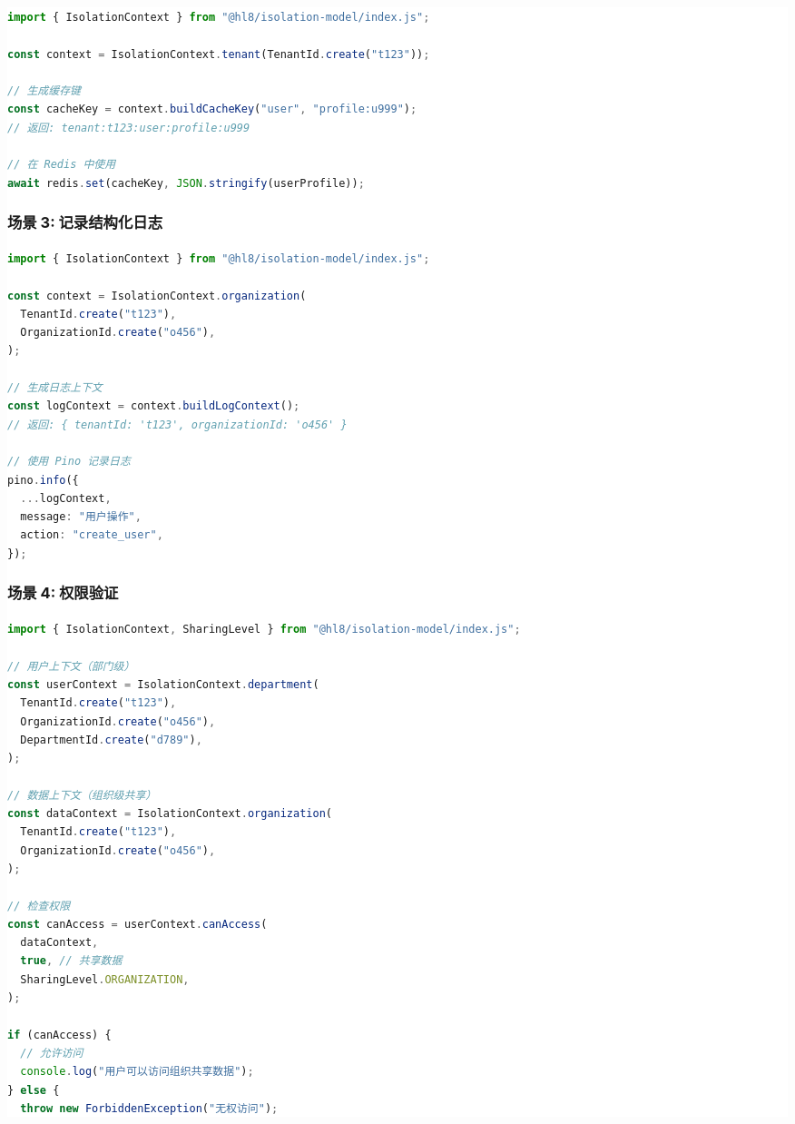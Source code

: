 ```typescript
import { IsolationContext } from "@hl8/isolation-model/index.js";

const context = IsolationContext.tenant(TenantId.create("t123"));

// 生成缓存键
const cacheKey = context.buildCacheKey("user", "profile:u999");
// 返回: tenant:t123:user:profile:u999

// 在 Redis 中使用
await redis.set(cacheKey, JSON.stringify(userProfile));
```

### 场景 3: 记录结构化日志

```typescript
import { IsolationContext } from "@hl8/isolation-model/index.js";

const context = IsolationContext.organization(
  TenantId.create("t123"),
  OrganizationId.create("o456"),
);

// 生成日志上下文
const logContext = context.buildLogContext();
// 返回: { tenantId: 't123', organizationId: 'o456' }

// 使用 Pino 记录日志
pino.info({
  ...logContext,
  message: "用户操作",
  action: "create_user",
});
```

### 场景 4: 权限验证

```typescript
import { IsolationContext, SharingLevel } from "@hl8/isolation-model/index.js";

// 用户上下文（部门级）
const userContext = IsolationContext.department(
  TenantId.create("t123"),
  OrganizationId.create("o456"),
  DepartmentId.create("d789"),
);

// 数据上下文（组织级共享）
const dataContext = IsolationContext.organization(
  TenantId.create("t123"),
  OrganizationId.create("o456"),
);

// 检查权限
const canAccess = userContext.canAccess(
  dataContext,
  true, // 共享数据
  SharingLevel.ORGANIZATION,
);

if (canAccess) {
  // 允许访问
  console.log("用户可以访问组织共享数据");
} else {
  throw new ForbiddenException("无权访问");
```
